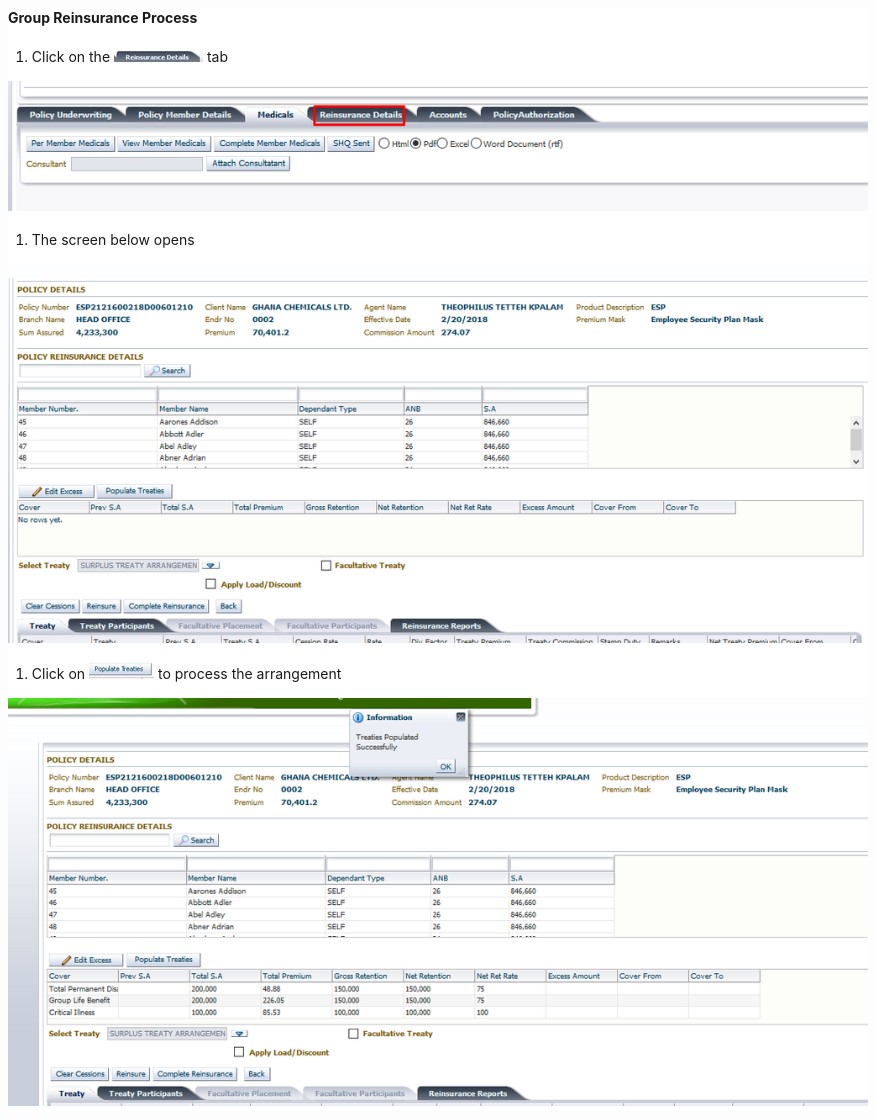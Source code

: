 #### Group Reinsurance Process

1.  Click on the ![](media/09a0e9be041e80a63d584f473afd5bd4.png) tab

![](media/1bf1c7ead446c0f39b40ada00ed718c7.png)

1.  The screen below opens

![](media/4436fcbf1cb98a09b485cb91a01ea2d4.png)

1.  Click on ![](media/f53537d4f61ec652e992fa874c8839d0.png) to process the arrangement

![](media/bab78c31d7f2e797dcd0afbd9c9f80ce.png)
